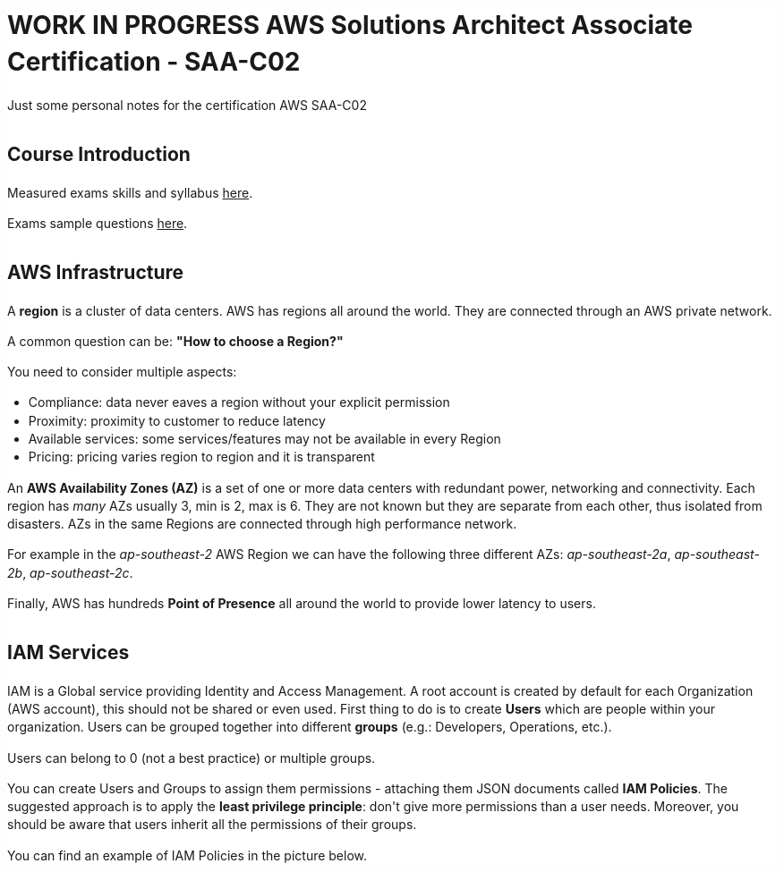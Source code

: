 # **WORK IN PROGRESS** AWS Solutions Architect Associate Certification - SAA-C02

Just some personal notes for the certification AWS SAA-C02

## Course Introduction

Measured exams skills and syllabus [here](doc/AWS-Certified-Solutions-Architect-Associate_Exam-Guide.pdf).

Exams sample questions [here](doc/AWS-Certified-Solutions-Architect-Associate_Sample-Questions.pdf).

## AWS Infrastructure

A **region** is a cluster of data centers. AWS has regions all around the world. They are connected through an AWS private network.

A common question can be: **"How to choose a Region?"**

You need to consider multiple aspects:

- Compliance: data never eaves a region without your explicit permission
- Proximity: proximity to customer to reduce latency
- Available services: some services/features may not be available in every Region
- Pricing: pricing varies region to region and it is transparent

An **AWS Availability Zones (AZ)** is a set of one or more data centers with redundant power, networking and connectivity.
Each region has *many* AZs usually 3, min is 2, max is 6. They are not known but they are separate from each other, thus isolated from disasters.
AZs in the same Regions are connected through high performance network.

For example in the *ap-southeast-2* AWS Region we can have the following three different AZs: *ap-southeast-2a*, *ap-southeast-2b*, *ap-southeast-2c*.

Finally, AWS has hundreds **Point of Presence** all around the world to provide lower latency to users.

## IAM Services

IAM is a Global service providing Identity and Access Management. A root account is created by default for each Organization (AWS account), this should not be shared or even used. First thing to do is to create **Users** which are people within your organization. Users can be grouped together into different **groups** (e.g.: Developers, Operations, etc.).

Users can belong to 0 (not a best practice) or multiple groups.

You can create Users and Groups to assign them permissions - attaching them JSON documents called **IAM Policies**. The suggested approach is to apply the **least privilege principle**: don't give more permissions than a user needs. Moreover, you should be aware that users inherit all the permissions of their groups.

You can find an example of IAM Policies in the picture below.
